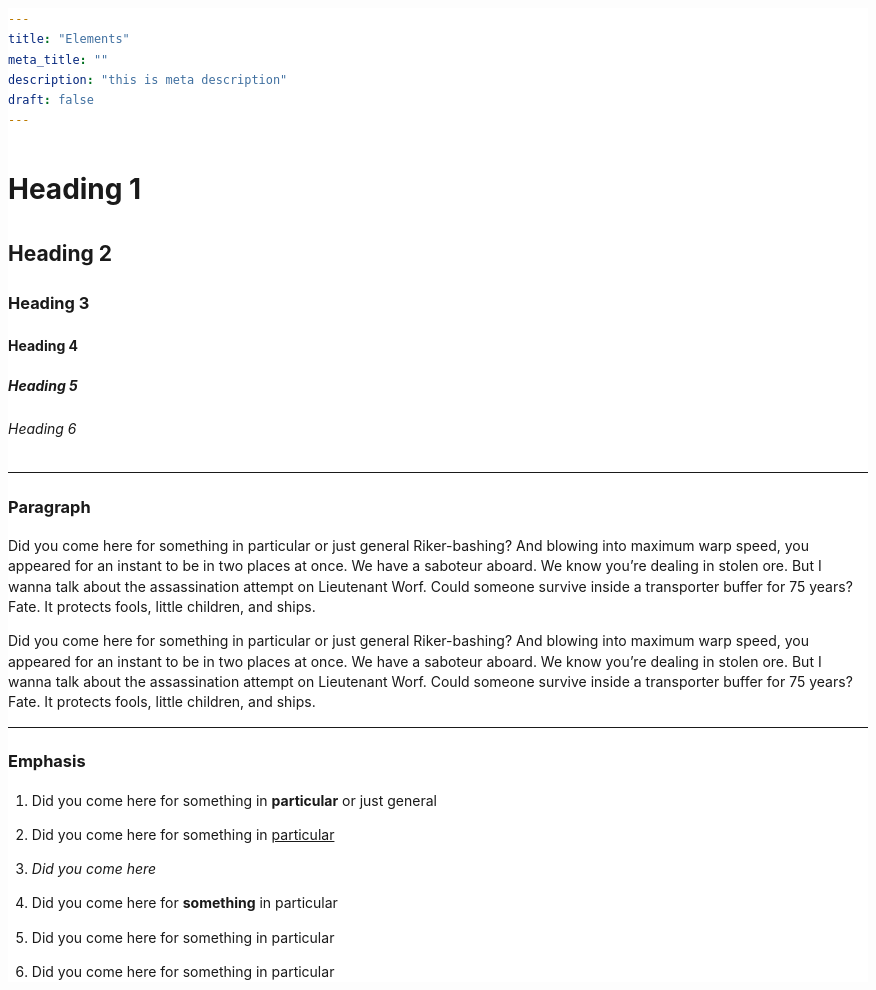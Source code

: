 ```yaml
---
title: "Elements"
meta_title: ""
description: "this is meta description"
draft: false
---
```


# Heading 1

## Heading 2

### Heading 3

#### Heading 4

##### Heading 5

###### Heading 6

---

### Paragraph

Did you come here for something in particular or just general Riker-bashing? And blowing into maximum warp speed, you appeared for an instant to be in two places at once. We have a saboteur aboard. We know you’re dealing in stolen ore. But I wanna talk about the assassination attempt on Lieutenant Worf. Could someone survive inside a transporter buffer for 75 years? Fate. It protects fools, little children, and ships.

Did you come here for something in particular or just general Riker-bashing? And blowing into maximum warp speed, you appeared for an instant to be in two places at once. We have a saboteur aboard. We know you’re dealing in stolen ore. But I wanna talk about the assassination attempt on Lieutenant Worf. Could someone survive inside a transporter buffer for 75 years? Fate. It protects fools, little children, and ships.

---

### Emphasis

1. Did you come here for something in **particular** or just general

2. Did you come here for something in <ins>particular</ins>

3. _Did you come here_

4. Did you come here for **something** in particular

5. Did you come here for something in particular

6. Did you come here for something in particular

